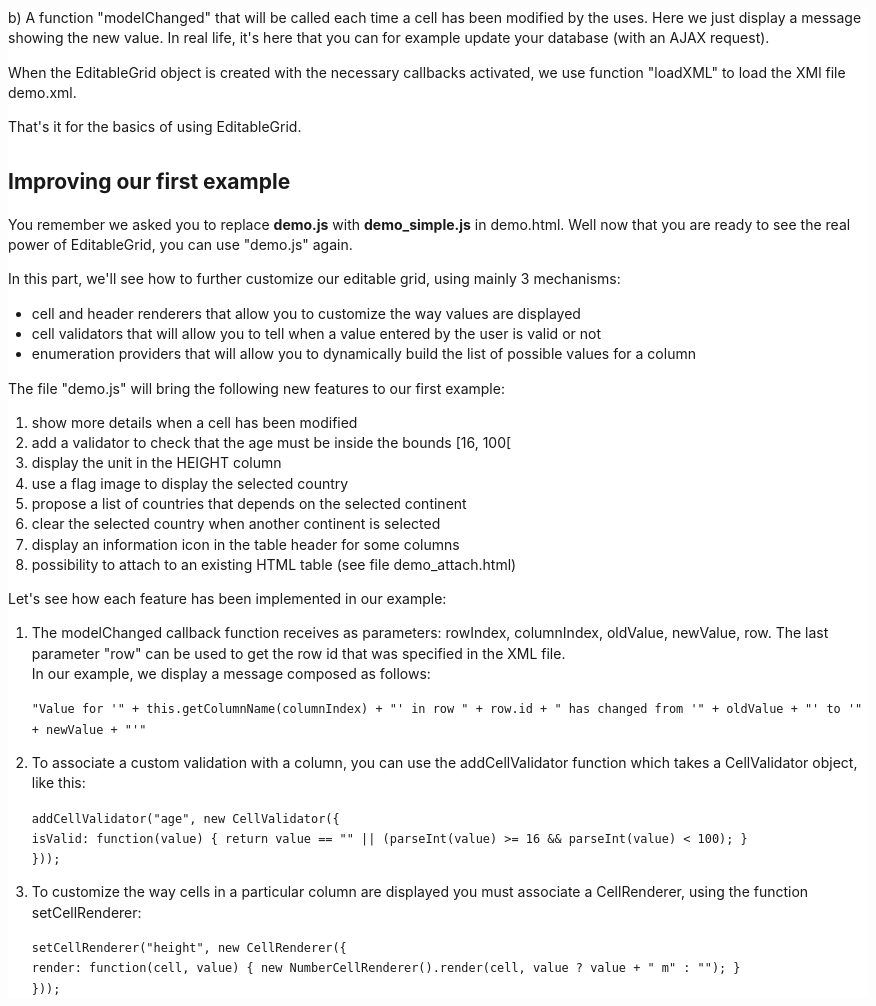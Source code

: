    b) A function "modelChanged" that will be called each time a cell has been modified by the uses.
      Here we just display a message showing the new value.
      In real life, it's here that you can for example update your database (with an AJAX request). 

   When the EditableGrid object is created with the necessary callbacks activated, we use function "loadXML" to load the XMl file demo.xml.

That's it for the basics of using EditableGrid.

## Improving our first example


You remember we asked you to replace **demo.js** with **demo_simple.js** in demo.html.
Well now that you are ready to see the real power of EditableGrid, you can use "demo.js" again.

In this part, we'll see how to further customize our editable grid, using mainly 3 mechanisms:

* cell and header renderers that allow you to customize the way values are displayed
* cell validators that will allow you to tell when a value entered by the user is valid or not
* enumeration providers that will allow you to dynamically build the list of possible values for a column
 
The file "demo.js" will bring the following new features to our first example:

1. show more details when a cell has been modified
2. add a validator to check that the age must be inside the bounds [16, 100[
3. display the unit in the HEIGHT column
4. use a flag image to display the selected country
5. propose a list of countries that depends on the selected continent
6. clear the selected country when another continent is selected
7. display an information icon in the table header for some columns
8. possibility to attach to an existing HTML table (see file demo_attach.html)

Let's see how each feature has been implemented in our example:

1. The modelChanged callback function receives as parameters: rowIndex, columnIndex, oldValue, newValue, row.
   The last parameter "row" can be used to get the row id that was specified in the XML file.  
   In our example, we display a message composed as follows:
   
       "Value for '" + this.getColumnName(columnIndex) + "' in row " + row.id + " has changed from '" + oldValue + "' to '" + newValue + "'"

2. To associate a custom validation with a column, you can use the addCellValidator function which takes a CellValidator object, like this:
 
       addCellValidator("age", new CellValidator({
       isValid: function(value) { return value == "" || (parseInt(value) >= 16 && parseInt(value) < 100); }
       }));
 
3. To customize the way cells in a particular column are displayed you must associate a CellRenderer, using the function setCellRenderer:

       setCellRenderer("height", new CellRenderer({
       render: function(cell, value) { new NumberCellRenderer().render(cell, value ? value + " m" : ""); }
       })); 
